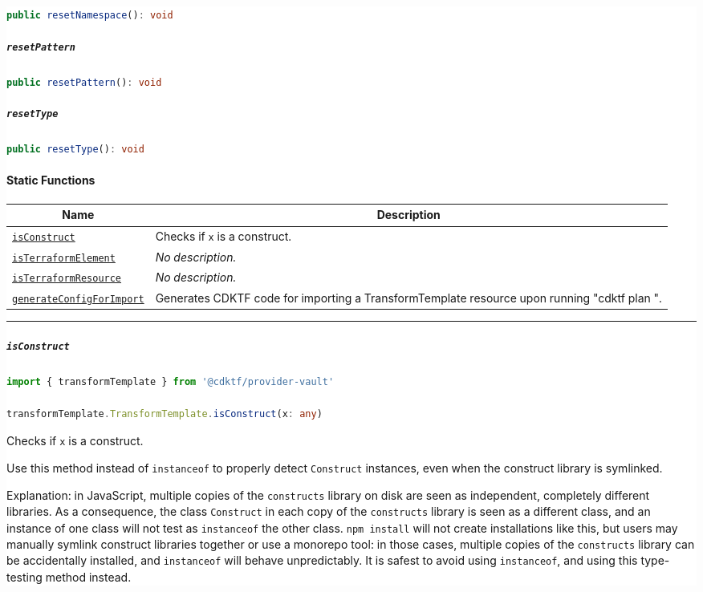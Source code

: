 ```typescript
public resetNamespace(): void
```

##### `resetPattern` <a name="resetPattern" id="@cdktf/provider-vault.transformTemplate.TransformTemplate.resetPattern"></a>

```typescript
public resetPattern(): void
```

##### `resetType` <a name="resetType" id="@cdktf/provider-vault.transformTemplate.TransformTemplate.resetType"></a>

```typescript
public resetType(): void
```

#### Static Functions <a name="Static Functions" id="Static Functions"></a>

| **Name** | **Description** |
| --- | --- |
| <code><a href="#@cdktf/provider-vault.transformTemplate.TransformTemplate.isConstruct">isConstruct</a></code> | Checks if `x` is a construct. |
| <code><a href="#@cdktf/provider-vault.transformTemplate.TransformTemplate.isTerraformElement">isTerraformElement</a></code> | *No description.* |
| <code><a href="#@cdktf/provider-vault.transformTemplate.TransformTemplate.isTerraformResource">isTerraformResource</a></code> | *No description.* |
| <code><a href="#@cdktf/provider-vault.transformTemplate.TransformTemplate.generateConfigForImport">generateConfigForImport</a></code> | Generates CDKTF code for importing a TransformTemplate resource upon running "cdktf plan <stack-name>". |

---

##### `isConstruct` <a name="isConstruct" id="@cdktf/provider-vault.transformTemplate.TransformTemplate.isConstruct"></a>

```typescript
import { transformTemplate } from '@cdktf/provider-vault'

transformTemplate.TransformTemplate.isConstruct(x: any)
```

Checks if `x` is a construct.

Use this method instead of `instanceof` to properly detect `Construct`
instances, even when the construct library is symlinked.

Explanation: in JavaScript, multiple copies of the `constructs` library on
disk are seen as independent, completely different libraries. As a
consequence, the class `Construct` in each copy of the `constructs` library
is seen as a different class, and an instance of one class will not test as
`instanceof` the other class. `npm install` will not create installations
like this, but users may manually symlink construct libraries together or
use a monorepo tool: in those cases, multiple copies of the `constructs`
library can be accidentally installed, and `instanceof` will behave
unpredictably. It is safest to avoid using `instanceof`, and using
this type-testing method instead.
